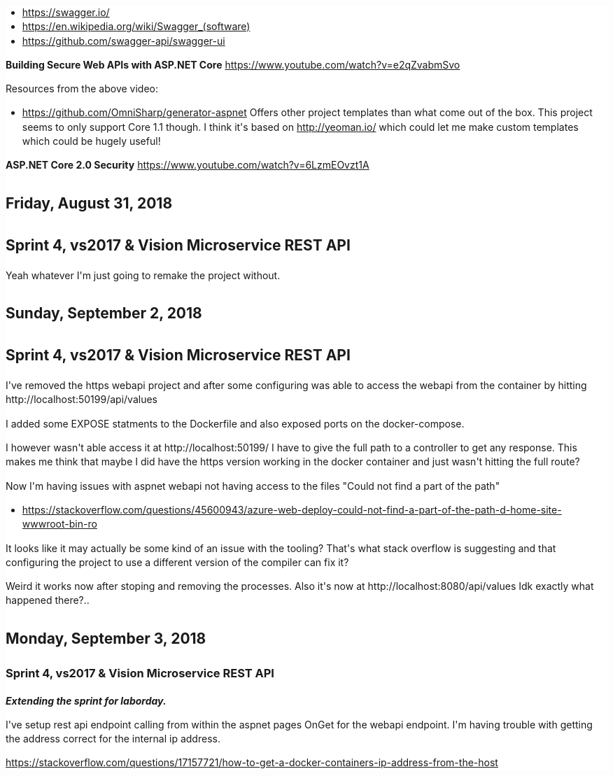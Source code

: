 - https://swagger.io/
- https://en.wikipedia.org/wiki/Swagger_(software)
- https://github.com/swagger-api/swagger-ui

**Building Secure Web APIs with ASP.NET Core** https://www.youtube.com/watch?v=e2qZvabmSvo

Resources from the above video:
- https://github.com/OmniSharp/generator-aspnet Offers other project templates than what come out of the box. This project seems to only support Core 1.1 though. I think it's based on http://yeoman.io/ which could let me make custom templates which could be hugely useful!

**ASP.NET Core 2.0 Security** https://www.youtube.com/watch?v=6LzmEOvzt1A

## Friday, August 31, 2018
## Sprint 4, vs2017 & Vision Microservice REST API

Yeah whatever I'm just going to remake the project without.

## Sunday, September 2, 2018
## Sprint 4, vs2017 & Vision Microservice REST API

I've removed the https webapi project and after some configuring was able to access the webapi from the container by hitting http://localhost:50199/api/values

I added some EXPOSE statments to the Dockerfile and also exposed ports on the docker-compose.

I however wasn't able access it at http://localhost:50199/ I have to give the full path to a controller to get any response. This makes me think that maybe I did have the https version working in the docker container and just wasn't hitting the full route?

Now I'm having issues with aspnet webapi not having access to the files  "Could not find a part of the path"
- https://stackoverflow.com/questions/45600943/azure-web-deploy-could-not-find-a-part-of-the-path-d-home-site-wwwroot-bin-ro

It looks like it may actually be some kind of an issue with the tooling? That's what stack overflow is suggesting and that configuring the project to use a different version of the compiler can fix it?

Weird it works now after stoping and removing the processes. Also it's now at http://localhost:8080/api/values Idk exactly what happened there?..

## Monday, September 3, 2018
### Sprint 4, vs2017 & Vision Microservice REST API

***Extending the sprint for laborday.***

I've setup rest api endpoint calling from within the aspnet pages OnGet for the webapi endpoint. I'm having trouble with getting the address correct for the internal ip address.

https://stackoverflow.com/questions/17157721/how-to-get-a-docker-containers-ip-address-from-the-host
